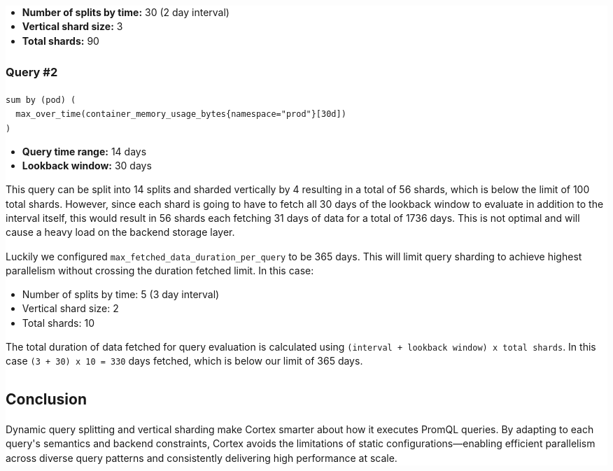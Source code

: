 * **Number of splits by time:** 30 (2 day interval)
* **Vertical shard size:** 3
* **Total shards:** 90

### Query #2

```
sum by (pod) (
  max_over_time(container_memory_usage_bytes{namespace="prod"}[30d])
)
```

* **Query time range:** 14 days
* **Lookback window:** 30 days

This query can be split into 14 splits and sharded vertically by 4 resulting in a total of 56 shards, which is below the limit of 100 total shards. However, since each shard is going to have to fetch all 30 days of the lookback window to evaluate in addition to the interval itself, this would result in 56 shards each fetching 31 days of data for a total of 1736 days. This is not optimal and will cause a heavy load on the backend storage layer.

Luckily we configured `max_fetched_data_duration_per_query` to be 365 days. This will limit query sharding to achieve highest parallelism without crossing the duration fetched limit. In this case:

* Number of splits by time: 5 (3 day interval)
* Vertical shard size: 2
* Total shards: 10

The total duration of data fetched for query evaluation is calculated using `(interval + lookback window) x total shards`. In this case `(3 + 30) x 10 = 330` days fetched, which is below our limit of 365 days.

## Conclusion

Dynamic query splitting and vertical sharding make Cortex smarter about how it executes PromQL queries. By adapting to each query's semantics and backend constraints, Cortex avoids the limitations of static configurations—enabling efficient parallelism across diverse query patterns and consistently delivering high performance at scale.